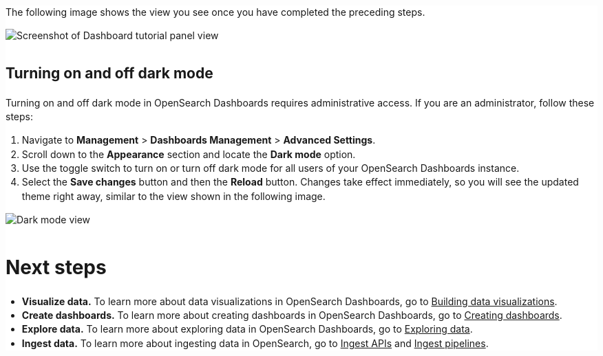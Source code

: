 The following image shows the view you see once you have completed the preceding steps.

<img src="{{site.url}}{{site.baseurl}}//images/<insert image>" alt="Screenshot of Dashboard tutorial panel view" width="700">

## Turning on and off dark mode

Turning on and off dark mode in OpenSearch Dashboards requires administrative access. If you are an administrator, follow these steps:

1. Navigate to **Management** > **Dashboards Management** > **Advanced Settings**.
2. Scroll down to the **Appearance** section and locate the **Dark mode** option.
3. Use the toggle switch to turn on or turn off dark mode for all users of your OpenSearch Dashboards instance.
4. Select the **Save changes** button and then the **Reload** button. Changes take effect immediately, so you will see the updated theme right away, similar to the view shown in the following image.

<img src="{{site.url}}{{site.baseurl}}/images/dashboards/dark-mode.png" alt="Dark mode view" width="700">

# Next steps

- **Visualize data.** To learn more about data visualizations in OpenSearch Dashboards, go to [Building data visualizations]({{site.url}}{{site.baseurl}}/dashboards/visualize/viz-index/).
- **Create dashboards.** To learn more about creating dashboards in OpenSearch Dashboards, go to [Creating dashboards]({{site.url}}{{site.baseurl}}/dashboards/quickstart-dashboards/).
- **Explore data.** To learn more about exploring data in OpenSearch Dashboards, go to [Exploring data]({{site.url}}{{site.baseurl}}/dashboards/discover/index-discover/). 
- **Ingest data.** To learn more about ingesting data in OpenSearch, go to [Ingest APIs]({{site.url}}{{site.baseurl}}/api-reference/ingest-apis/index/) and [Ingest pipelines]({{site.url}}{{site.baseurl}}/ingest-pipelines/).
